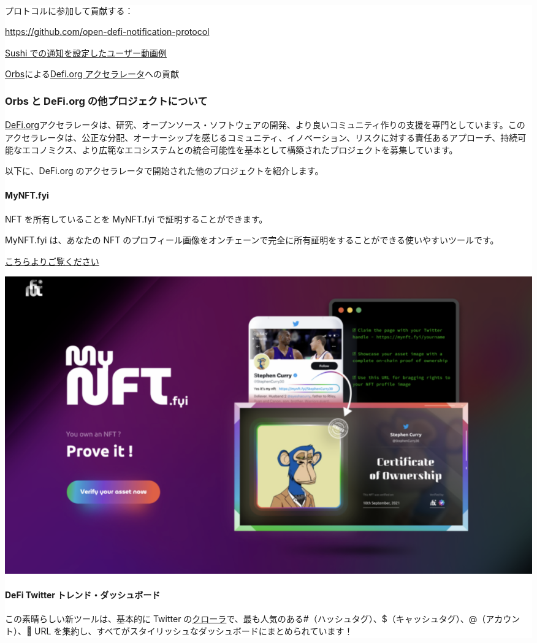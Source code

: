プロトコルに参加して貢献する：

<https://github.com/open-defi-notification-protocol>

[Sushi での通知を設定したユーザー動画例](https://youtu.be/ecdgzJ7tA1g)

[Orbs](https://www.orbs.com/jp/)による[Defi.org アクセラレータ](http://defi.org/)への貢献

<div class='line-separator'></div>

### Orbs と DeFi.org の他プロジェクトについて

[DeFi.org](https://www.defi.org/)アクセラレータは、研究、オープンソース・ソフトウェアの開発、より良いコミュニティ作りの支援を専門としています。このアクセラレータは、公正な分配、オーナーシップを感じるコミュニティ、イノベーション、リスクに対する責任あるアプローチ、持続可能なエコノミクス、より広範なエコシステムとの統合可能性を基本として構築されたプロジェクトを募集しています。

以下に、DeFi.org のアクセラレータで開始された他のプロジェクトを紹介します。

#### MyNFT.fyi

NFT を所有していることを MyNFT.fyi で証明することができます。

MyNFT.fyi は、あなたの NFT のプロフィール画像をオンチェーンで完全に所有証明をすることができる使いやすいツールです。

[こちらよりご覧ください](https://mynft.fyi/?utm_source=japan)

![myNFT](/assets/img/blog/Introducing-Open-DeFi-Notification-Protocol/image4.png)

#### DeFi Twitter トレンド・ダッシュボード

この素晴らしい新ツールは、基本的に Twitter の[クローラ](https://www.weblio.jp/content/%E3%82%AF%E3%83%AD%E3%83%BC%E3%83%A9)で、最も人気のある#（ハッシュタグ）、$（キャッシュタグ）、@（アカウント）、🔗 URL を集約し、すべてがスタイリッシュなダッシュボードにまとめられています！
